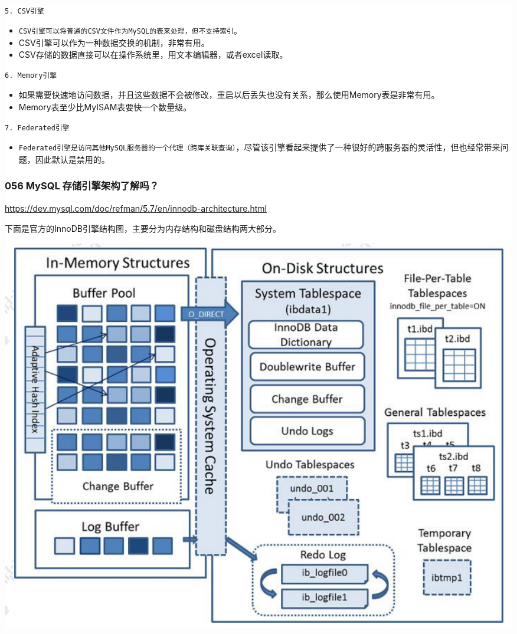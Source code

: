

`5. CSV引擎` 

- `CSV引擎可以将普通的CSV文件作为MySQL的表来处理，但不支持索引`。
- CSV引擎可以作为一种数据交换的机制，非常有用。
- CSV存储的数据直接可以在操作系统里，用文本编辑器，或者excel读取。



`6. Memory引擎`

- 如果需要快速地访问数据，并且这些数据不会被修改，重启以后丢失也没有关系，那么使用Memory表是非常有用。
- Memory表至少比MyISAM表要快一个数量级。



`7. Federated引擎`

- `Federated引擎是访问其他MySQL服务器的一个代理（跨库关联查询）`，尽管该引擎看起来提供了一种很好的跨服务器的灵活性，但也经常带来问题，因此默认是禁用的。

### 056 MySQL 存储引擎架构了解吗？

https://dev.mysql.com/doc/refman/5.7/en/innodb-architecture.html

下面是官方的InnoDB引擎结构图，主要分为内存结构和磁盘结构两大部分。

![img](images/16701032-f8547d110ba34135.png)
